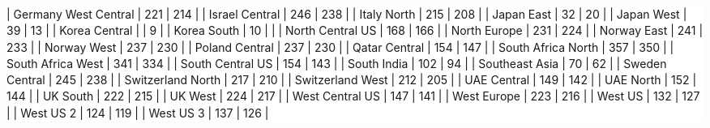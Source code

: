 | Germany West Central  | 221           | 214         |
| Israel Central        | 246           | 238         |
| Italy North           | 215           | 208         |
| Japan East            | 32            | 20          |
| Japan West            | 39            | 13          |
| Korea Central         |               | 9           |
| Korea South           | 10            |             |
| North Central US      | 168           | 166         |
| North Europe          | 231           | 224         |
| Norway East           | 241           | 233         |
| Norway West           | 237           | 230         |
| Poland Central        | 237           | 230         |
| Qatar Central         | 154           | 147         |
| South Africa North    | 357           | 350         |
| South Africa West     | 341           | 334         |
| South Central US      | 154           | 143         |
| South India           | 102           | 94          |
| Southeast Asia        | 70            | 62          |
| Sweden Central        | 245           | 238         |
| Switzerland North     | 217           | 210         |
| Switzerland West      | 212           | 205         |
| UAE Central           | 149           | 142         |
| UAE North             | 152           | 144         |
| UK South              | 222           | 215         |
| UK West               | 224           | 217         |
| West Central US       | 147           | 141         |
| West Europe           | 223           | 216         |
| West US               | 132           | 127         |
| West US 2             | 124           | 119         |
| West US 3             | 137           | 126         |
